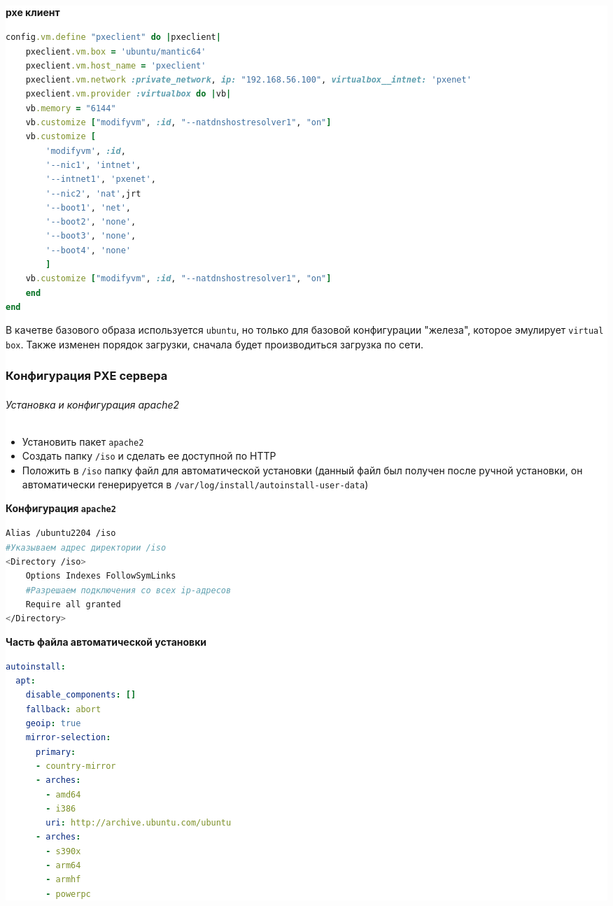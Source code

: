 **pxe клиент**
```ruby
config.vm.define "pxeclient" do |pxeclient|
    pxeclient.vm.box = 'ubuntu/mantic64'
    pxeclient.vm.host_name = 'pxeclient'
    pxeclient.vm.network :private_network, ip: "192.168.56.100", virtualbox__intnet: 'pxenet'
    pxeclient.vm.provider :virtualbox do |vb|
    vb.memory = "6144"
    vb.customize ["modifyvm", :id, "--natdnshostresolver1", "on"]
    vb.customize [
        'modifyvm', :id,
        '--nic1', 'intnet',
        '--intnet1', 'pxenet',
        '--nic2', 'nat',jrt
        '--boot1', 'net',
        '--boot2', 'none',
        '--boot3', 'none',
        '--boot4', 'none'
        ]
    vb.customize ["modifyvm", :id, "--natdnshostresolver1", "on"]
    end
end
```
В качетве базового образа используется `ubuntu`, но только для базовой конфигурации "железа", которое эмулирует `virtualbox`. Также изменен порядок загрузки, сначала будет производиться загрузка по сети.

### Конфигурация PXE сервера

###### Установка и конфигурация apache2

* Установить пакет `apache2`
* Создать папку `/iso` и сделать ее доступной по HTTP
* Положить в `/iso` папку файл для автоматической установки (данный файл был получен после ручной установки, он автоматически генерируется в `/var/log/install/autoinstall-user-data`)

**Конфигурация `apache2`**
```bash
Alias /ubuntu2204 /iso
#Указываем адрес директории /iso
<Directory /iso>
    Options Indexes FollowSymLinks
    #Разрешаем подключения со всех ip-адресов
    Require all granted
</Directory>
```

**Часть файла автоматической установки**
```yaml
autoinstall:
  apt:
    disable_components: []
    fallback: abort
    geoip: true
    mirror-selection:
      primary:
      - country-mirror
      - arches:
        - amd64
        - i386
        uri: http://archive.ubuntu.com/ubuntu
      - arches:
        - s390x
        - arm64
        - armhf
        - powerpc
```